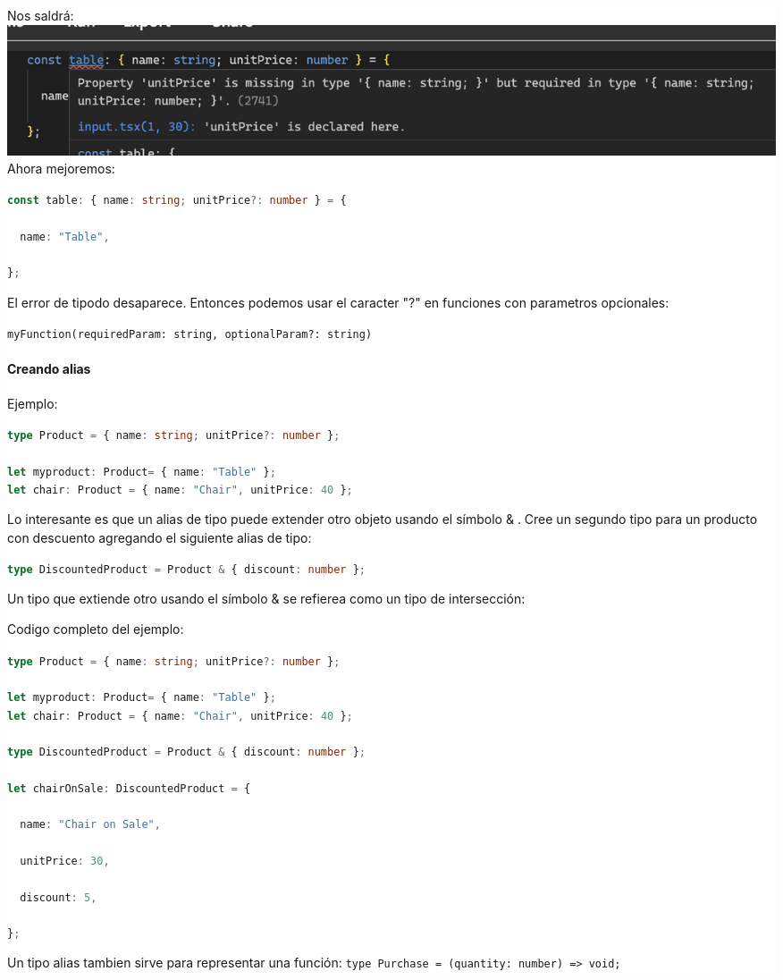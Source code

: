 Nos saldrá: ![alt text](image-5.png)
Ahora mejoremos:
``` Typescript 
const table: { name: string; unitPrice?: number } = {

  name: "Table",

};
```
El error de tipodo desaparece. Entonces podemos usar el caracter "?" en funciones con parametros opcionales:
```
myFunction(requiredParam: string, optionalParam?: string)
```
#### Creando alias

Ejemplo:
``` Typescript 
type Product = { name: string; unitPrice?: number };

let myproduct: Product= { name: "Table" };
let chair: Product = { name: "Chair", unitPrice: 40 };
```

Lo interesante es que un alias de tipo puede extender otro objeto usando el símbolo & . Cree un segundo tipo para un producto con descuento agregando el siguiente alias de tipo:

``` Typescript 
type DiscountedProduct = Product & { discount: number };
```

Un tipo que extiende otro usando el símbolo & se refierea como un tipo de intersección:

Codigo completo del ejemplo:
``` Typescript 
type Product = { name: string; unitPrice?: number };

let myproduct: Product= { name: "Table" };
let chair: Product = { name: "Chair", unitPrice: 40 };

type DiscountedProduct = Product & { discount: number };

let chairOnSale: DiscountedProduct = {

  name: "Chair on Sale",

  unitPrice: 30,

  discount: 5,

};
```
Un tipo alias tambien sirve para representar una función: `type Purchase = (quantity: number) => void;`

